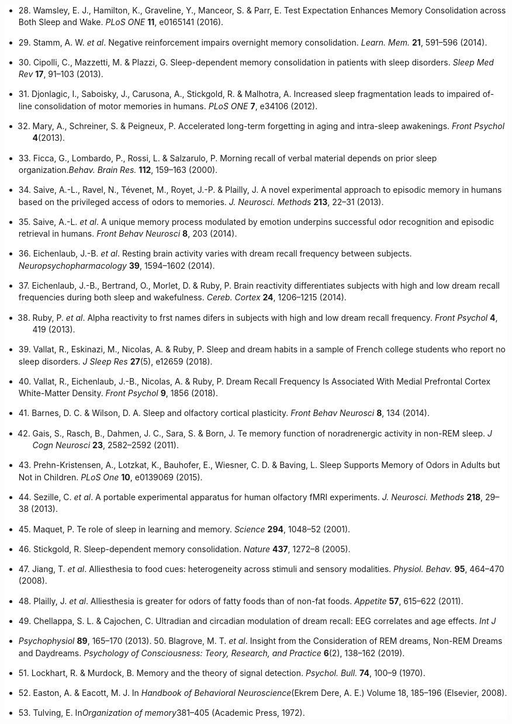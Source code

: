 - <span id="page-12-23"></span>28. Wamsley, E. J., Hamilton, K., Graveline, Y., Manceor, S. & Parr, E. Test Expectation Enhances Memory Consolidation across Both Sleep and Wake. *PLoS ONE* **11**, e0165141 (2016).
- <span id="page-12-21"></span>29. Stamm, A. W. *et al*. Negative reinforcement impairs overnight memory consolidation. *Learn. Mem.* **21**, 591–596 (2014).
- <span id="page-12-24"></span>30. Cipolli, C., Mazzetti, M. & Plazzi, G. Sleep-dependent memory consolidation in patients with sleep disorders. *Sleep Med Rev* **17**, 91–103 (2013).
- <span id="page-12-38"></span>31. Djonlagic, I., Saboisky, J., Carusona, A., Stickgold, R. & Malhotra, A. Increased sleep fragmentation leads to impaired of-line consolidation of motor memories in humans. *PLoS ONE* **7**, e34106 (2012).
- 32. Mary, A., Schreiner, S. & Peigneux, P. Accelerated long-term forgetting in aging and intra-sleep awakenings. *Front Psychol* **4**(2013).
- <span id="page-12-25"></span>33. Ficca, G., Lombardo, P., Rossi, L. & Salzarulo, P. Morning recall of verbal material depends on prior sleep organization.*Behav. Brain Res.* **112**, 159–163 (2000).
- <span id="page-12-26"></span>34. Saive, A.-L., Ravel, N., Tévenet, M., Royet, J.-P. & Plailly, J. A novel experimental approach to episodic memory in humans based on the privileged access of odors to memories. *J. Neurosci. Methods* **213**, 22–31 (2013).
- <span id="page-12-27"></span>35. Saive, A.-L. *et al*. A unique memory process modulated by emotion underpins successful odor recognition and episodic retrieval in humans. *Front Behav Neurosci* **8**, 203 (2014).
- <span id="page-12-28"></span>36. Eichenlaub, J.-B. *et al*. Resting brain activity varies with dream recall frequency between subjects. *Neuropsychopharmacology* **39**, 1594–1602 (2014).
- <span id="page-12-37"></span>37. Eichenlaub, J.-B., Bertrand, O., Morlet, D. & Ruby, P. Brain reactivity differentiates subjects with high and low dream recall frequencies during both sleep and wakefulness. *Cereb. Cortex* **24**, 1206–1215 (2014).
- 38. Ruby, P. *et al*. Alpha reactivity to frst names difers in subjects with high and low dream recall frequency. *Front Psychol* **4**, 419 (2013).
- <span id="page-12-32"></span>39. Vallat, R., Eskinazi, M., Nicolas, A. & Ruby, P. Sleep and dream habits in a sample of French college students who report no sleep disorders. *J Sleep Res* **27**(5), e12659 (2018).
- <span id="page-12-29"></span>40. Vallat, R., Eichenlaub, J.-B., Nicolas, A. & Ruby, P. Dream Recall Frequency Is Associated With Medial Prefrontal Cortex White-Matter Density. *Front Psychol* **9**, 1856 (2018).
- <span id="page-12-30"></span>41. Barnes, D. C. & Wilson, D. A. Sleep and olfactory cortical plasticity. *Front Behav Neurosci* **8**, 134 (2014).
- 42. Gais, S., Rasch, B., Dahmen, J. C., Sara, S. & Born, J. Te memory function of noradrenergic activity in non-REM sleep. *J Cogn Neurosci* **23**, 2582–2592 (2011).
- <span id="page-12-31"></span>43. Prehn-Kristensen, A., Lotzkat, K., Bauhofer, E., Wiesner, C. D. & Baving, L. Sleep Supports Memory of Odors in Adults but Not in Children. *PLoS One* **10**, e0139069 (2015).
- <span id="page-12-33"></span>44. Sezille, C. *et al*. A portable experimental apparatus for human olfactory fMRI experiments. *J. Neurosci. Methods* **218**, 29–38 (2013).
- <span id="page-12-34"></span>45. Maquet, P. Te role of sleep in learning and memory. *Science* **294**, 1048–52 (2001).
- <span id="page-12-35"></span>46. Stickgold, R. Sleep-dependent memory consolidation. *Nature* **437**, 1272–8 (2005).
- <span id="page-12-36"></span>47. Jiang, T. *et al*. Alliesthesia to food cues: heterogeneity across stimuli and sensory modalities. *Physiol. Behav.* **95**, 464–470 (2008).

- <span id="page-13-0"></span>48. Plailly, J. *et al*. Alliesthesia is greater for odors of fatty foods than of non-fat foods. *Appetite* **57**, 615–622 (2011).
- <span id="page-13-1"></span>49. Chellappa, S. L. & Cajochen, C. Ultradian and circadian modulation of dream recall: EEG correlates and age effects. *Int J*
- <span id="page-13-2"></span>*Psychophysiol* **89**, 165–170 (2013). 50. Blagrove, M. T. *et al*. Insight from the Consideration of REM dreams, Non-REM Dreams and Daydreams. *Psychology of Consciousness: Teory, Research, and Practice* **6**(2), 138–162 (2019).
- <span id="page-13-3"></span>51. Lockhart, R. & Murdock, B. Memory and the theory of signal detection. *Psychol. Bull.* **74**, 100–9 (1970).
- <span id="page-13-4"></span>52. Easton, A. & Eacott, M. J. In *Handbook of Behavioral Neuroscience*(Ekrem Dere, A. E.) Volume 18, 185–196 (Elsevier, 2008).
- <span id="page-13-5"></span>53. Tulving, E. In*Organization of memory*381–405 (Academic Press, 1972).
